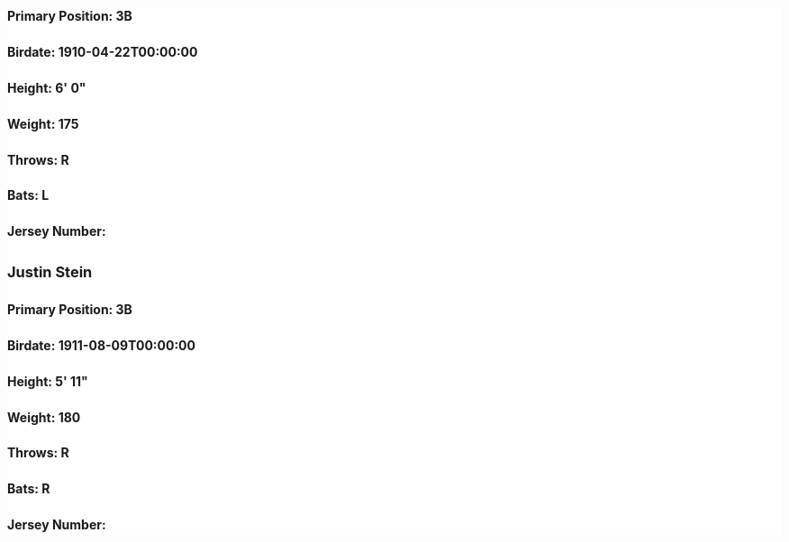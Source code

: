 #### Primary Position: 3B
#### Birdate: 1910-04-22T00:00:00
#### Height: 6' 0"
#### Weight: 175
#### Throws: R
#### Bats: L
#### Jersey Number: 
### Justin Stein
#### Primary Position: 3B
#### Birdate: 1911-08-09T00:00:00
#### Height: 5' 11"
#### Weight: 180
#### Throws: R
#### Bats: R
#### Jersey Number: 